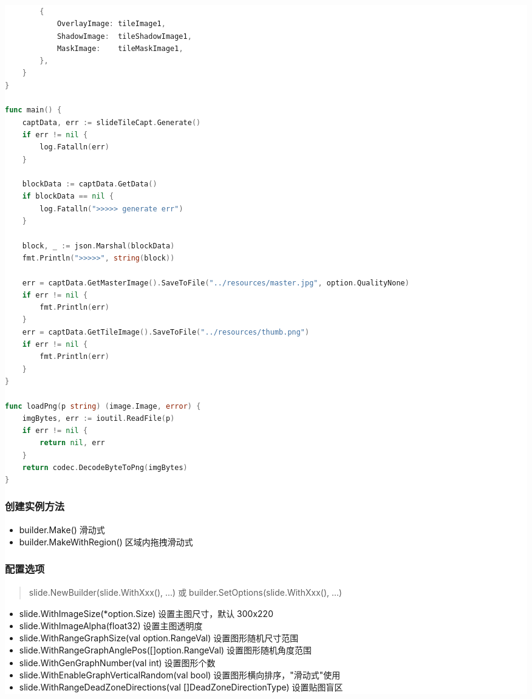 ```go
		{
			OverlayImage: tileImage1,
			ShadowImage:  tileShadowImage1,
			MaskImage:    tileMaskImage1,
		},
	}
}

func main() {
	captData, err := slideTileCapt.Generate()
	if err != nil {
		log.Fatalln(err)
	}

	blockData := captData.GetData()
	if blockData == nil {
		log.Fatalln(">>>>> generate err")
	}

	block, _ := json.Marshal(blockData)
	fmt.Println(">>>>>", string(block))

	err = captData.GetMasterImage().SaveToFile("../resources/master.jpg", option.QualityNone)
	if err != nil {
		fmt.Println(err)
	}
	err = captData.GetTileImage().SaveToFile("../resources/thumb.png")
	if err != nil {
		fmt.Println(err)
	}
}

func loadPng(p string) (image.Image, error) {
	imgBytes, err := ioutil.ReadFile(p)
	if err != nil {
		return nil, err
	}
	return codec.DecodeByteToPng(imgBytes)
}
```


### 创建实例方法
- builder.Make() 滑动式
- builder.MakeWithRegion()  区域内拖拽滑动式


### 配置选项
> slide.NewBuilder(slide.WithXxx(), ...) 或 builder.SetOptions(slide.WithXxx(), ...)
- slide.WithImageSize(*option.Size)  设置主图尺寸，默认 300x220
- slide.WithImageAlpha(float32)  设置主图透明度
- slide.WithRangeGraphSize(val option.RangeVal)  设置图形随机尺寸范围
- slide.WithRangeGraphAnglePos([]option.RangeVal)  设置图形随机角度范围
- slide.WithGenGraphNumber(val int)  设置图形个数
- slide.WithEnableGraphVerticalRandom(val bool)  设置图形横向排序，"滑动式"使用
- slide.WithRangeDeadZoneDirections(val []DeadZoneDirectionType)  设置贴图盲区
